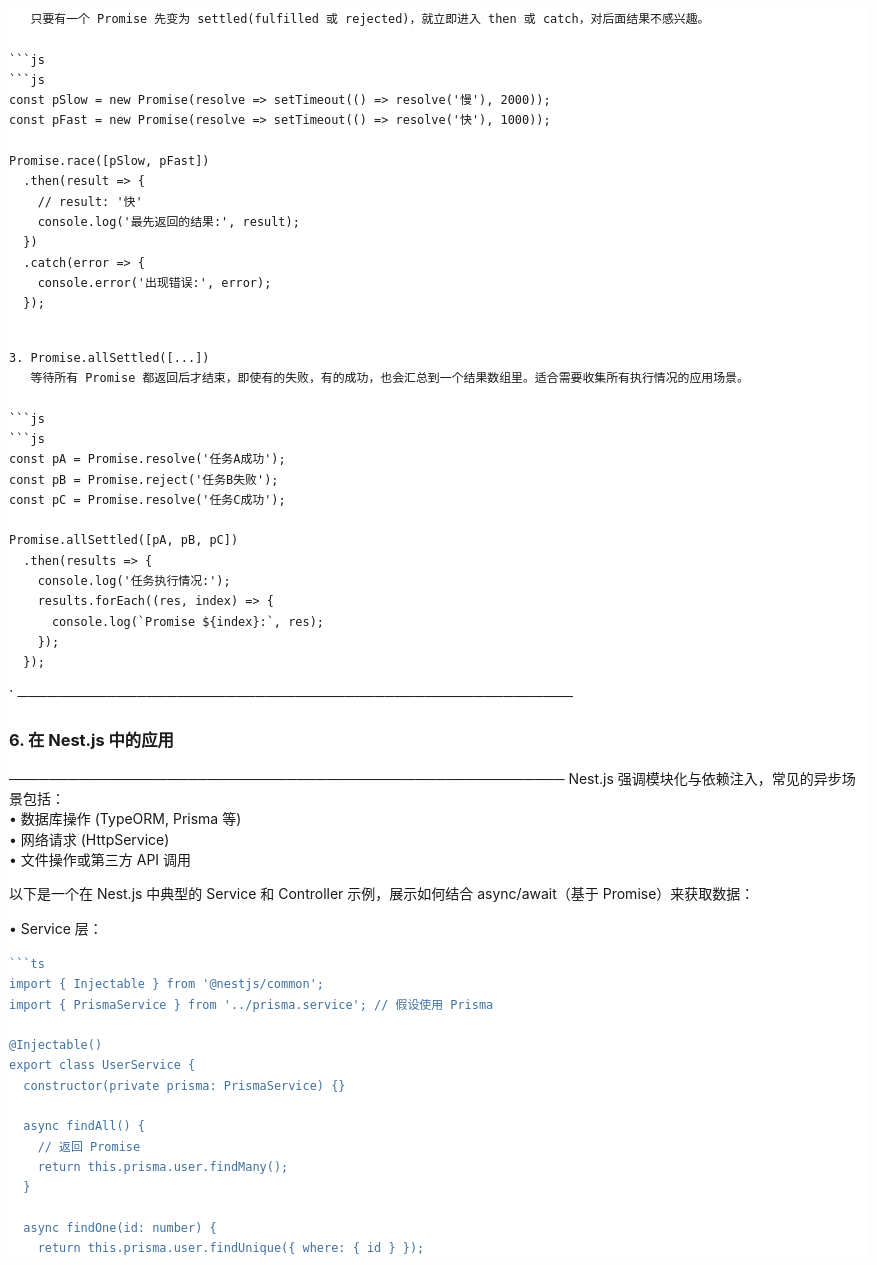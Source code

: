 ```
   只要有一个 Promise 先变为 settled(fulfilled 或 rejected)，就立即进入 then 或 catch，对后面结果不感兴趣。

```js
```js
const pSlow = new Promise(resolve => setTimeout(() => resolve('慢'), 2000));
const pFast = new Promise(resolve => setTimeout(() => resolve('快'), 1000));

Promise.race([pSlow, pFast])
  .then(result => {
    // result: '快'
    console.log('最先返回的结果:', result);
  })
  .catch(error => {
    console.error('出现错误:', error);
  });
```
```

3. Promise.allSettled([...])  
   等待所有 Promise 都返回后才结束，即使有的失败，有的成功，也会汇总到一个结果数组里。适合需要收集所有执行情况的应用场景。

```js
```js
const pA = Promise.resolve('任务A成功');
const pB = Promise.reject('任务B失败');
const pC = Promise.resolve('任务C成功');

Promise.allSettled([pA, pB, pC])
  .then(results => {
    console.log('任务执行情况:');
    results.forEach((res, index) => {
      console.log(`Promise ${index}:`, res);
    });
  });
```
```
```
`
────────────────────────────────────────────────────────
### 6. 在 Nest.js 中的应用
────────────────────────────────────────────────────────
Nest.js 强调模块化与依赖注入，常见的异步场景包括：  
• 数据库操作 (TypeORM, Prisma 等)  
• 网络请求 (HttpService)  
• 文件操作或第三方 API 调用

以下是一个在 Nest.js 中典型的 Service 和 Controller 示例，展示如何结合 async/await（基于 Promise）来获取数据：

• Service 层：
```ts
```ts
import { Injectable } from '@nestjs/common';
import { PrismaService } from '../prisma.service'; // 假设使用 Prisma

@Injectable()
export class UserService {
  constructor(private prisma: PrismaService) {}

  async findAll() {
    // 返回 Promise
    return this.prisma.user.findMany();
  }

  async findOne(id: number) {
    return this.prisma.user.findUnique({ where: { id } });
```